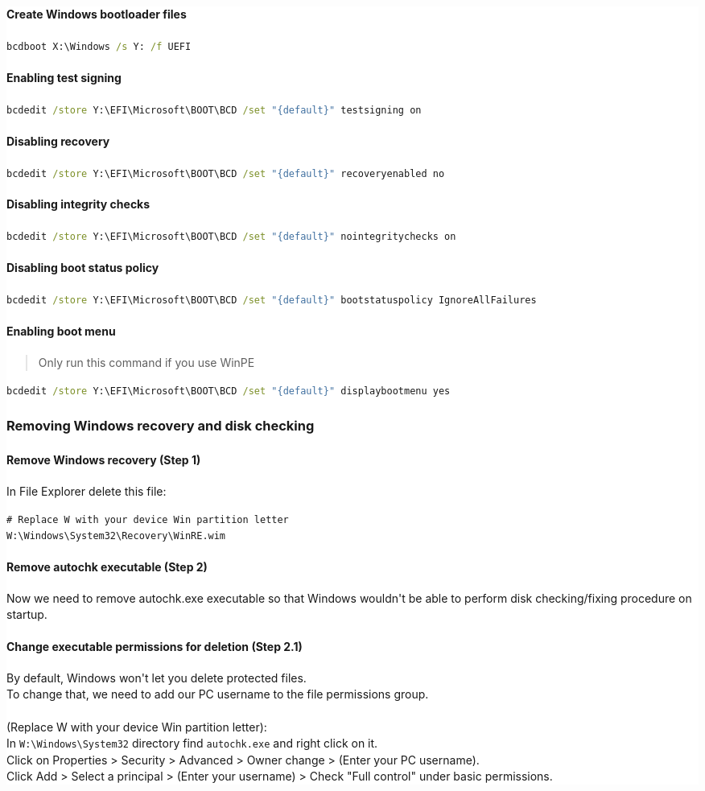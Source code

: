 #### Create Windows bootloader files
```cmd
bcdboot X:\Windows /s Y: /f UEFI
```

#### Enabling test signing
```cmd
bcdedit /store Y:\EFI\Microsoft\BOOT\BCD /set "{default}" testsigning on
```

#### Disabling recovery
```cmd
bcdedit /store Y:\EFI\Microsoft\BOOT\BCD /set "{default}" recoveryenabled no
```

#### Disabling integrity checks
```cmd
bcdedit /store Y:\EFI\Microsoft\BOOT\BCD /set "{default}" nointegritychecks on
```

#### Disabling boot status policy
```cmd
bcdedit /store Y:\EFI\Microsoft\BOOT\BCD /set "{default}" bootstatuspolicy IgnoreAllFailures
```

#### Enabling boot menu
> Only run this command if you use WinPE
```cmd
bcdedit /store Y:\EFI\Microsoft\BOOT\BCD /set "{default}" displaybootmenu yes
```

### Removing Windows recovery and disk checking

#### Remove Windows recovery (Step 1)

In File Explorer delete this file: <br />
```
# Replace W with your device Win partition letter
W:\Windows\System32\Recovery\WinRE.wim
```

#### Remove autochk executable (Step 2)

Now we need to remove autochk.exe executable so that Windows wouldn't be able to perform disk checking/fixing procedure on startup. <br />

#### Change executable permissions for deletion (Step 2.1)
By default, Windows won't let you delete protected files. <br />
To change that, we need to add our PC username to the file permissions group. <br />
<br />
(Replace W with your device Win partition letter): <br />
In ```W:\Windows\System32``` directory find ```autochk.exe``` and right click on it. <br />
Click on Properties > Security > Advanced > Owner change > (Enter your PC username). <br />
Click Add > Select a principal > (Enter your username) > Check "Full control" under basic permissions. <br />
